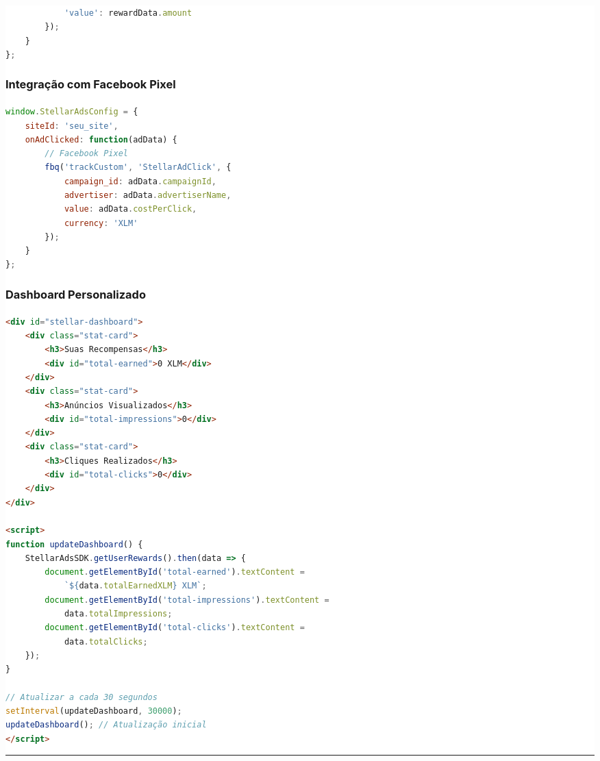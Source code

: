 ```javascript
            'value': rewardData.amount
        });
    }
};
```

### Integração com Facebook Pixel

```javascript
window.StellarAdsConfig = {
    siteId: 'seu_site',
    onAdClicked: function(adData) {
        // Facebook Pixel
        fbq('trackCustom', 'StellarAdClick', {
            campaign_id: adData.campaignId,
            advertiser: adData.advertiserName,
            value: adData.costPerClick,
            currency: 'XLM'
        });
    }
};
```

### Dashboard Personalizado

```html
<div id="stellar-dashboard">
    <div class="stat-card">
        <h3>Suas Recompensas</h3>
        <div id="total-earned">0 XLM</div>
    </div>
    <div class="stat-card">
        <h3>Anúncios Visualizados</h3>
        <div id="total-impressions">0</div>
    </div>
    <div class="stat-card">
        <h3>Cliques Realizados</h3>
        <div id="total-clicks">0</div>
    </div>
</div>

<script>
function updateDashboard() {
    StellarAdsSDK.getUserRewards().then(data => {
        document.getElementById('total-earned').textContent = 
            `${data.totalEarnedXLM} XLM`;
        document.getElementById('total-impressions').textContent = 
            data.totalImpressions;
        document.getElementById('total-clicks').textContent = 
            data.totalClicks;
    });
}

// Atualizar a cada 30 segundos
setInterval(updateDashboard, 30000);
updateDashboard(); // Atualização inicial
</script>
```

---
